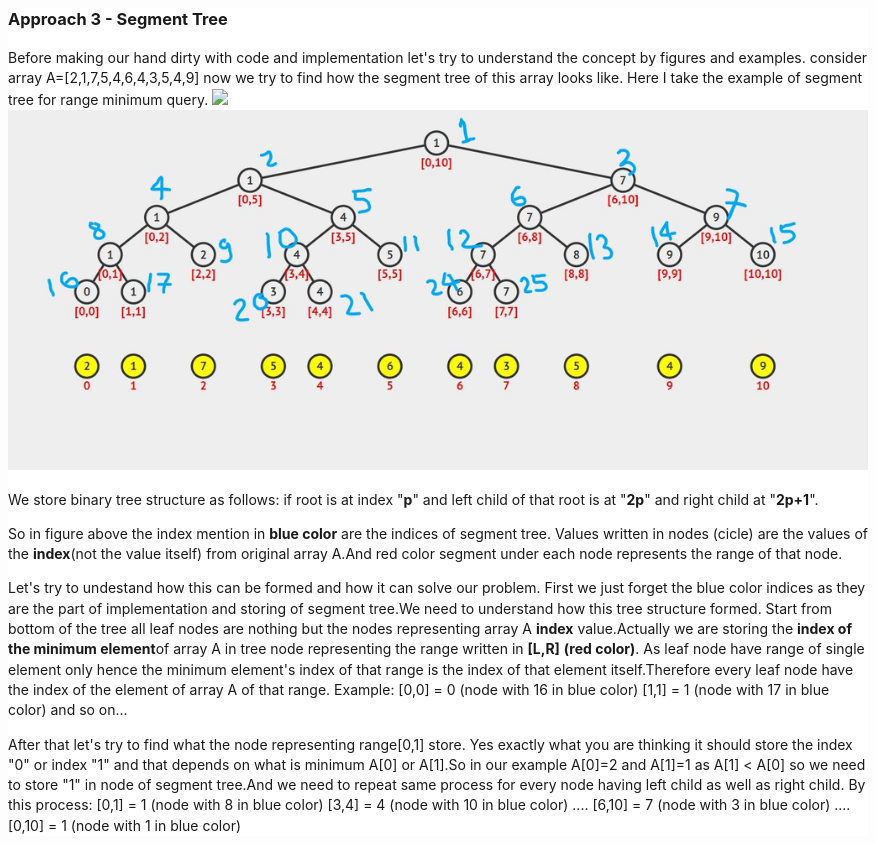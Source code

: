 ### Approach 3 - Segment Tree
Before making our hand dirty with code and implementation let's try to understand the concept by figures and examples.
consider array A=[2,1,7,5,4,6,4,3,5,4,9] now we try to find how the segment tree
of this array looks like. Here I take the example of segment tree for range minimum query. 
![](https://drive.google.com/file/d/118Of4qd3z2BdrKrRKW11JCf89ZRVzzHd/view?usp=sharing)
![jpg](/img/in-post/post-segment-tree/seg_tree_1.jpg)

We store binary tree structure as follows:
if root is at index "**p**" and left child of that root is at "**2p**" and right child at "**2p+1**".

So in figure above the index mention in **blue color** are the indices of segment tree. Values written in nodes (cicle) are the values of the **index**(not the value itself) from original array A.And red color segment under each node represents the range of that node.

Let's try to undestand how this can be formed and how it can solve our problem.
First we just forget the blue color indices as they are the part of implementation and storing of segment tree.We need to understand how this tree structure formed.
Start from bottom of the tree all leaf nodes are nothing but the nodes representing array A **index** value.Actually we are storing the **index of the minimum element**of array A in tree node representing the range written in **[L,R]** **(red color)**.
As leaf node have range of single element only hence the minimum element's index of that range is the index of that element itself.Therefore every leaf node have the index of the element of array A of that range.
Example: [0,0] = 0 (node with 16 in blue color)
         [1,1] = 1 (node with 17 in blue color)
         and so on...

After that let's try to find what the node representing range[0,1] store.
Yes exactly what you are thinking it should store the index "0" or index "1" and that depends on what is minimum A[0] or A[1].So in our example A[0]=2 and A[1]=1
as A[1] < A[0] so we need to store "1" in node of segment tree.And we need to repeat same process for every node having left child as well as right child.
By this process:
               [0,1] = 1 (node with 8 in blue color)
               [3,4] = 4 (node with 10 in blue color)
               ....
               [6,10] = 7 (node with 3 in blue color)
               ....
               [0,10] = 1 (node with 1 in blue color)

